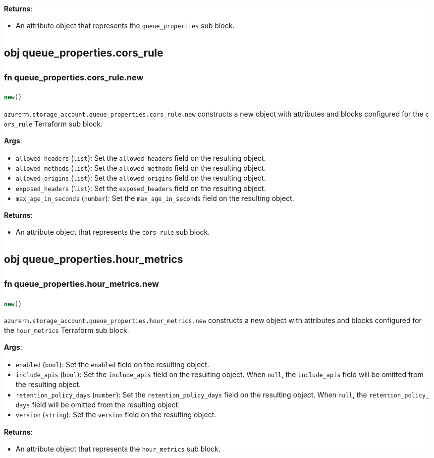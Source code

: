 **Returns**:
  - An attribute object that represents the `queue_properties` sub block.


## obj queue_properties.cors_rule



### fn queue_properties.cors_rule.new

```ts
new()
```


`azurerm.storage_account.queue_properties.cors_rule.new` constructs a new object with attributes and blocks configured for the `cors_rule`
Terraform sub block.



**Args**:
  - `allowed_headers` (`list`): Set the `allowed_headers` field on the resulting object.
  - `allowed_methods` (`list`): Set the `allowed_methods` field on the resulting object.
  - `allowed_origins` (`list`): Set the `allowed_origins` field on the resulting object.
  - `exposed_headers` (`list`): Set the `exposed_headers` field on the resulting object.
  - `max_age_in_seconds` (`number`): Set the `max_age_in_seconds` field on the resulting object.

**Returns**:
  - An attribute object that represents the `cors_rule` sub block.


## obj queue_properties.hour_metrics



### fn queue_properties.hour_metrics.new

```ts
new()
```


`azurerm.storage_account.queue_properties.hour_metrics.new` constructs a new object with attributes and blocks configured for the `hour_metrics`
Terraform sub block.



**Args**:
  - `enabled` (`bool`): Set the `enabled` field on the resulting object.
  - `include_apis` (`bool`): Set the `include_apis` field on the resulting object. When `null`, the `include_apis` field will be omitted from the resulting object.
  - `retention_policy_days` (`number`): Set the `retention_policy_days` field on the resulting object. When `null`, the `retention_policy_days` field will be omitted from the resulting object.
  - `version` (`string`): Set the `version` field on the resulting object.

**Returns**:
  - An attribute object that represents the `hour_metrics` sub block.
